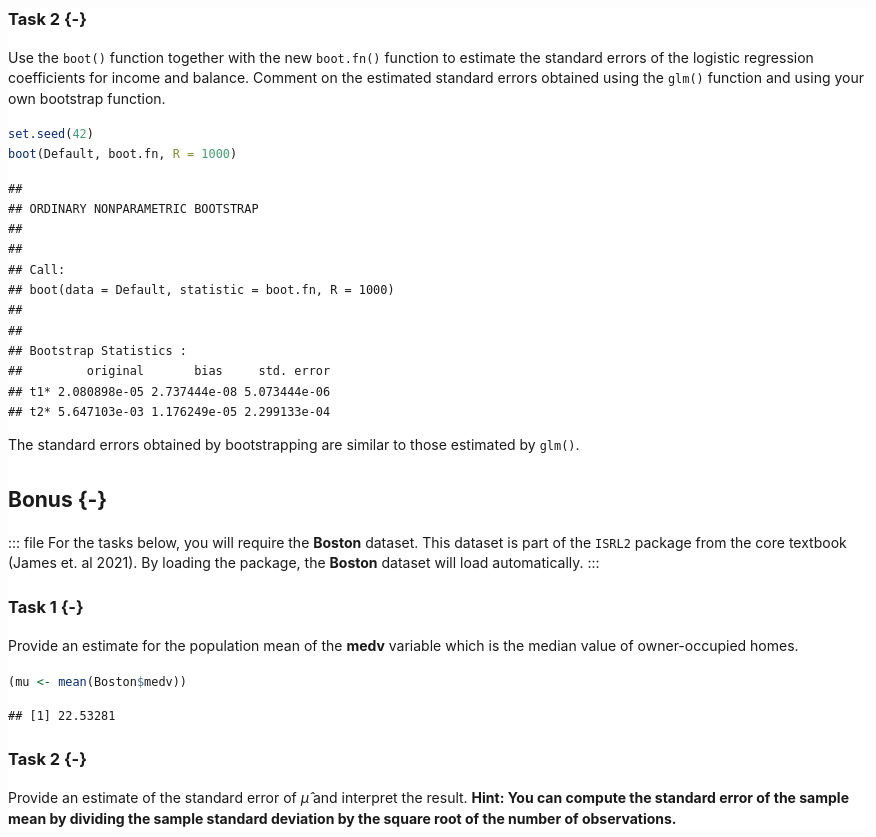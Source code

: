 ### Task 2 {-}

Use the `boot()` function together with the new `boot.fn()` function to estimate the standard errors of the logistic regression coefficients for income and balance. Comment on the estimated standard errors obtained using the `glm()` function and using your own bootstrap function.


```r
set.seed(42)
boot(Default, boot.fn, R = 1000)
```

```
## 
## ORDINARY NONPARAMETRIC BOOTSTRAP
## 
## 
## Call:
## boot(data = Default, statistic = boot.fn, R = 1000)
## 
## 
## Bootstrap Statistics :
##         original       bias     std. error
## t1* 2.080898e-05 2.737444e-08 5.073444e-06
## t2* 5.647103e-03 1.176249e-05 2.299133e-04
```

The standard errors obtained by bootstrapping are similar to those estimated by `glm()`.


## Bonus {-}

::: file
For the tasks below, you will require the **Boston** dataset. This dataset is part of the `ISRL2` package from the core textbook (James et. al 2021). By loading the package, the **Boston** dataset will load automatically. 
:::

### Task 1 {-}

Provide an estimate for the population mean of the **medv** variable which is the median value of owner-occupied homes. 


```r
(mu <- mean(Boston$medv))
```

```
## [1] 22.53281
```

### Task 2 {-}

Provide an estimate of the standard error of  $\hat{\mu}$ and interpret the result. **Hint: You can compute the standard error of the sample mean by dividing the sample standard deviation by the square root of the number of observations.**
 